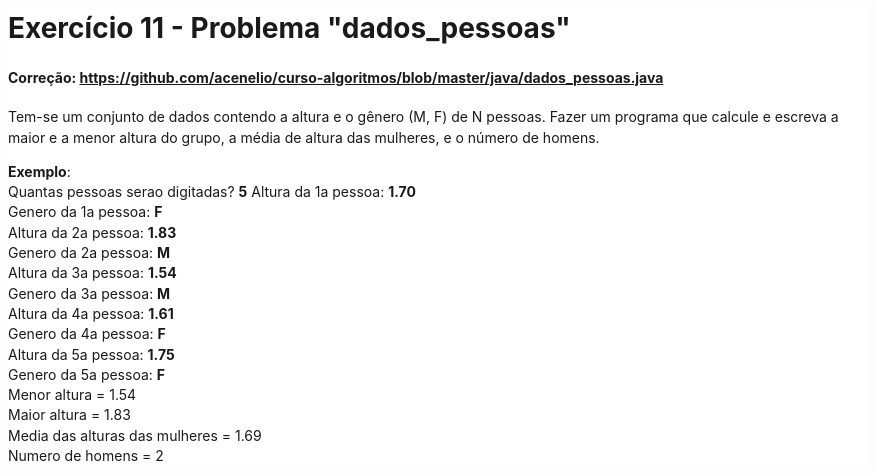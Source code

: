 # Exercício 11 - Problema "dados_pessoas"

#### Correção: https://github.com/acenelio/curso-algoritmos/blob/master/java/dados_pessoas.java

Tem-se um conjunto de dados contendo a altura e o gênero (M, F) de N pessoas. Fazer um programa que calcule e escreva a maior e a menor altura do grupo, a média de altura das mulheres, e o número de homens.   

**Exemplo**:   
Quantas pessoas serao digitadas? **5** Altura da 1a pessoa: **1.70**   
Genero da 1a pessoa: **F**   
Altura da 2a pessoa: **1.83**   
Genero da 2a pessoa: **M**   
Altura da 3a pessoa: **1.54**   
Genero da 3a pessoa: **M**   
Altura da 4a pessoa: **1.61**   
Genero da 4a pessoa: **F**   
Altura da 5a pessoa: **1.75**   
Genero da 5a pessoa: **F**   
Menor altura = 1.54   
Maior altura = 1.83   
Media das alturas das mulheres = 1.69   
Numero de homens = 2   
